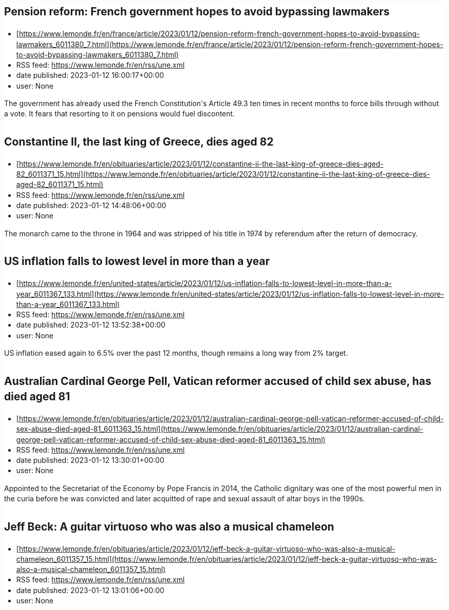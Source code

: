 ## Pension reform: French government hopes to avoid bypassing lawmakers
 - [https://www.lemonde.fr/en/france/article/2023/01/12/pension-reform-french-government-hopes-to-avoid-bypassing-lawmakers_6011380_7.html](https://www.lemonde.fr/en/france/article/2023/01/12/pension-reform-french-government-hopes-to-avoid-bypassing-lawmakers_6011380_7.html)
 - RSS feed: https://www.lemonde.fr/en/rss/une.xml
 - date published: 2023-01-12 16:00:17+00:00
 - user: None

The government has already used the French Constitution's Article 49.3 ten times in recent months to force bills through without a vote. It fears that resorting to it on pensions would fuel discontent.

## Constantine II, the last king of Greece, dies aged 82
 - [https://www.lemonde.fr/en/obituaries/article/2023/01/12/constantine-ii-the-last-king-of-greece-dies-aged-82_6011371_15.html](https://www.lemonde.fr/en/obituaries/article/2023/01/12/constantine-ii-the-last-king-of-greece-dies-aged-82_6011371_15.html)
 - RSS feed: https://www.lemonde.fr/en/rss/une.xml
 - date published: 2023-01-12 14:48:06+00:00
 - user: None

The monarch came to the throne in 1964 and was stripped of his title in 1974 by referendum after the return of democracy.

## US inflation falls to lowest level in more than a year
 - [https://www.lemonde.fr/en/united-states/article/2023/01/12/us-inflation-falls-to-lowest-level-in-more-than-a-year_6011367_133.html](https://www.lemonde.fr/en/united-states/article/2023/01/12/us-inflation-falls-to-lowest-level-in-more-than-a-year_6011367_133.html)
 - RSS feed: https://www.lemonde.fr/en/rss/une.xml
 - date published: 2023-01-12 13:52:38+00:00
 - user: None

US inflation eased again to 6.5% over the past 12 months, though remains a long way from 2% target.

## Australian Cardinal George Pell, Vatican reformer accused of child sex abuse, has died aged 81
 - [https://www.lemonde.fr/en/obituaries/article/2023/01/12/australian-cardinal-george-pell-vatican-reformer-accused-of-child-sex-abuse-died-aged-81_6011363_15.html](https://www.lemonde.fr/en/obituaries/article/2023/01/12/australian-cardinal-george-pell-vatican-reformer-accused-of-child-sex-abuse-died-aged-81_6011363_15.html)
 - RSS feed: https://www.lemonde.fr/en/rss/une.xml
 - date published: 2023-01-12 13:30:01+00:00
 - user: None

Appointed to the Secretariat of the Economy by Pope Francis in 2014, the Catholic dignitary was one of the most powerful men in the curia before he was convicted and later acquitted of rape and sexual assault of altar boys in the 1990s.

## Jeff Beck: A guitar virtuoso who was also a musical chameleon
 - [https://www.lemonde.fr/en/obituaries/article/2023/01/12/jeff-beck-a-guitar-virtuoso-who-was-also-a-musical-chameleon_6011357_15.html](https://www.lemonde.fr/en/obituaries/article/2023/01/12/jeff-beck-a-guitar-virtuoso-who-was-also-a-musical-chameleon_6011357_15.html)
 - RSS feed: https://www.lemonde.fr/en/rss/une.xml
 - date published: 2023-01-12 13:01:06+00:00
 - user: None
